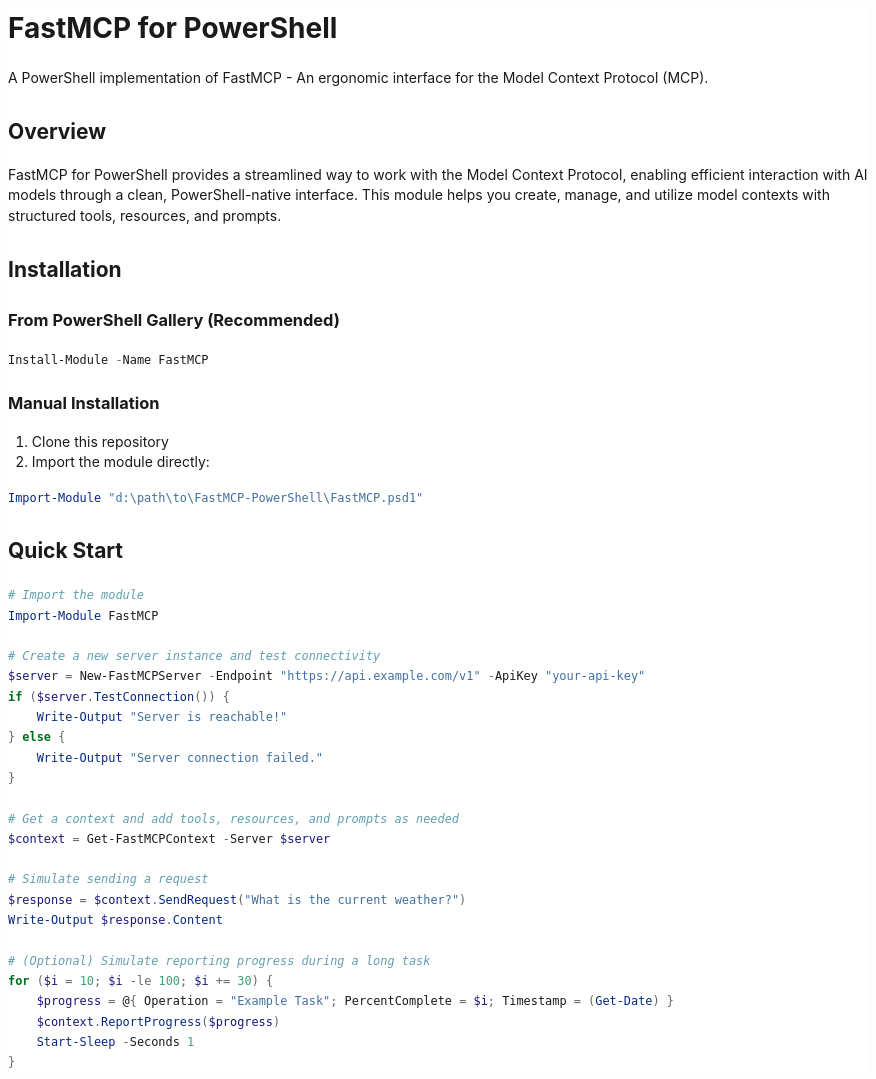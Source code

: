 # FastMCP for PowerShell

A PowerShell implementation of FastMCP - An ergonomic interface for the Model Context Protocol (MCP).

## Overview

FastMCP for PowerShell provides a streamlined way to work with the Model Context Protocol, enabling efficient interaction with AI models through a clean, PowerShell-native interface. This module helps you create, manage, and utilize model contexts with structured tools, resources, and prompts.

## Installation

### From PowerShell Gallery (Recommended)

```powershell
Install-Module -Name FastMCP
```

### Manual Installation

1. Clone this repository
2. Import the module directly:

```powershell
Import-Module "d:\path\to\FastMCP-PowerShell\FastMCP.psd1"
```

## Quick Start

```powershell
# Import the module
Import-Module FastMCP

# Create a new server instance and test connectivity
$server = New-FastMCPServer -Endpoint "https://api.example.com/v1" -ApiKey "your-api-key"
if ($server.TestConnection()) {
    Write-Output "Server is reachable!"
} else {
    Write-Output "Server connection failed."
}

# Get a context and add tools, resources, and prompts as needed
$context = Get-FastMCPContext -Server $server

# Simulate sending a request
$response = $context.SendRequest("What is the current weather?")
Write-Output $response.Content

# (Optional) Simulate reporting progress during a long task
for ($i = 10; $i -le 100; $i += 30) {
    $progress = @{ Operation = "Example Task"; PercentComplete = $i; Timestamp = (Get-Date) }
    $context.ReportProgress($progress)
    Start-Sleep -Seconds 1
}
```
